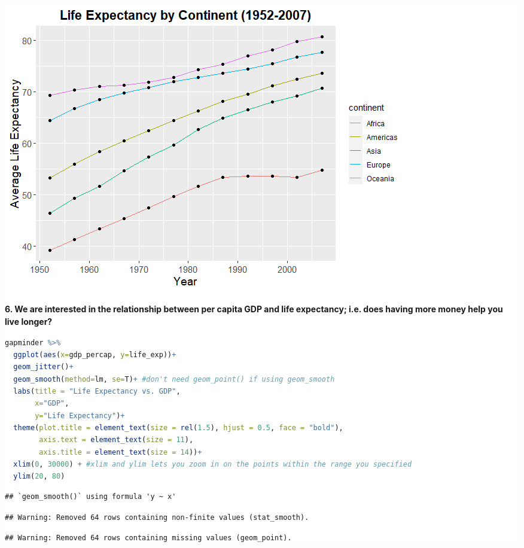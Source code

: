 ![](lab11_hw_files/figure-html/unnamed-chunk-20-1.png)

**6. We are interested in the relationship between per capita GDP and life expectancy; i.e. does having more money help you live longer?**

```r
gapminder %>%
  ggplot(aes(x=gdp_percap, y=life_exp))+
  geom_jitter()+
  geom_smooth(method=lm, se=T)+ #don't need geom_point() if using geom_smooth
  labs(title = "Life Expectancy vs. GDP",
       x="GDP",
       y="Life Expectancy")+
  theme(plot.title = element_text(size = rel(1.5), hjust = 0.5, face = "bold"),
        axis.text = element_text(size = 11),
        axis.title = element_text(size = 14))+
  xlim(0, 30000) + #xlim and ylim lets you zoom in on the points within the range you specified
  ylim(20, 80)
```

```
## `geom_smooth()` using formula 'y ~ x'
```

```
## Warning: Removed 64 rows containing non-finite values (stat_smooth).
```

```
## Warning: Removed 64 rows containing missing values (geom_point).
```
